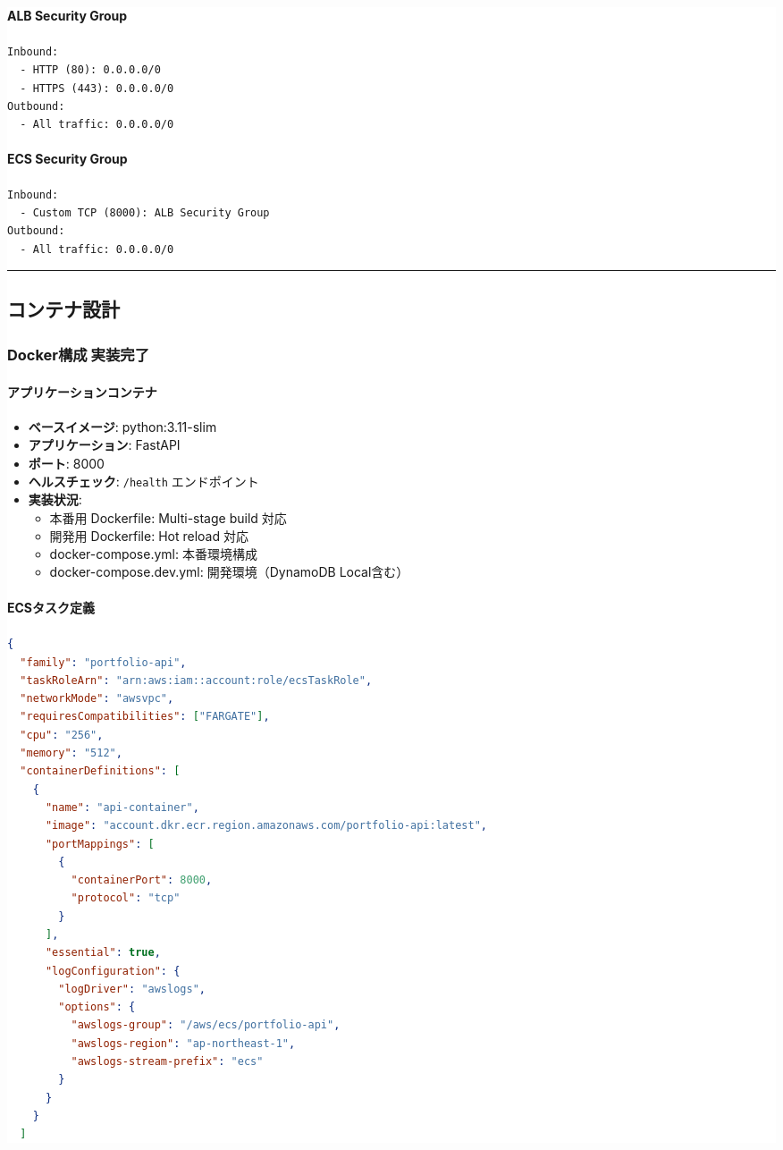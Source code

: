 #### ALB Security Group
```
Inbound:
  - HTTP (80): 0.0.0.0/0
  - HTTPS (443): 0.0.0.0/0
Outbound:
  - All traffic: 0.0.0.0/0
```

#### ECS Security Group
```
Inbound:
  - Custom TCP (8000): ALB Security Group
Outbound:
  - All traffic: 0.0.0.0/0
```

---

##  コンテナ設計

### Docker構成 実装完了

#### アプリケーションコンテナ
- **ベースイメージ**: python:3.11-slim
- **アプリケーション**: FastAPI
- **ポート**: 8000
- **ヘルスチェック**: `/health` エンドポイント
- **実装状況**:
  - 本番用 Dockerfile: Multi-stage build 対応
  - 開発用 Dockerfile: Hot reload 対応
  - docker-compose.yml: 本番環境構成
  - docker-compose.dev.yml: 開発環境（DynamoDB Local含む）

#### ECSタスク定義
```json
{
  "family": "portfolio-api",
  "taskRoleArn": "arn:aws:iam::account:role/ecsTaskRole",
  "networkMode": "awsvpc",
  "requiresCompatibilities": ["FARGATE"],
  "cpu": "256",
  "memory": "512",
  "containerDefinitions": [
    {
      "name": "api-container",
      "image": "account.dkr.ecr.region.amazonaws.com/portfolio-api:latest",
      "portMappings": [
        {
          "containerPort": 8000,
          "protocol": "tcp"
        }
      ],
      "essential": true,
      "logConfiguration": {
        "logDriver": "awslogs",
        "options": {
          "awslogs-group": "/aws/ecs/portfolio-api",
          "awslogs-region": "ap-northeast-1",
          "awslogs-stream-prefix": "ecs"
        }
      }
    }
  ]
```